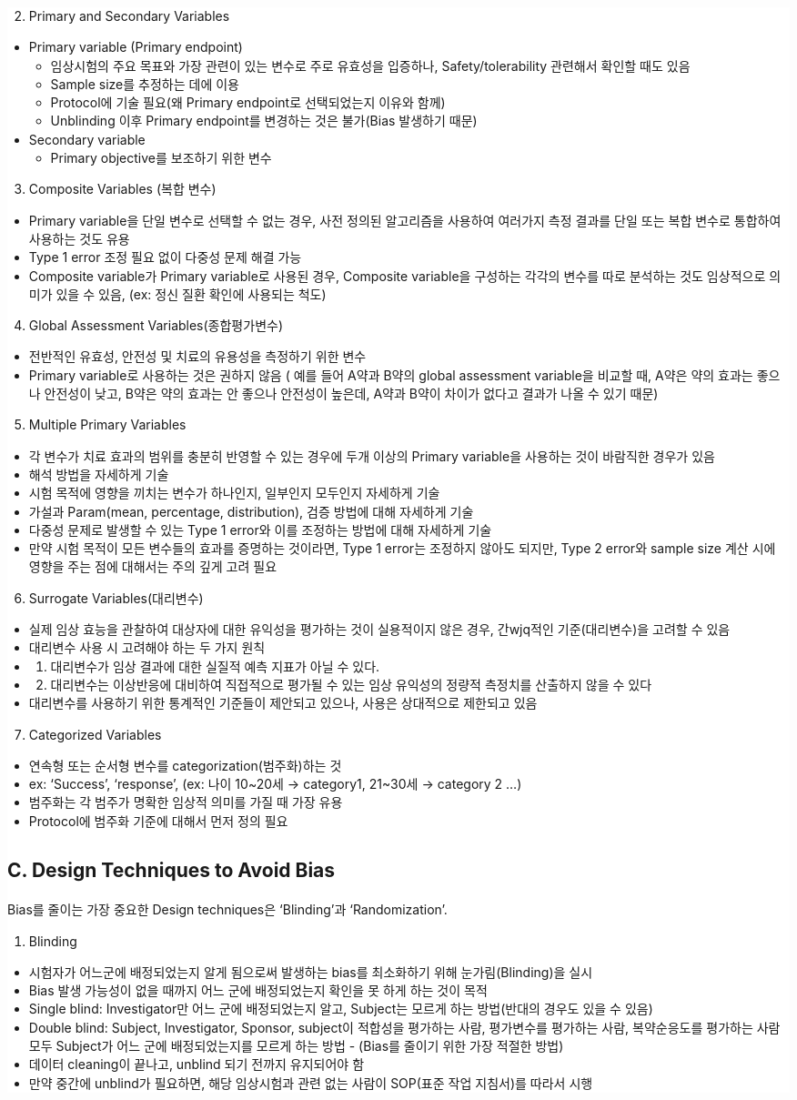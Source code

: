 2. Primary and Secondary Variables
- Primary variable (Primary endpoint)
    - 임상시험의 주요 목표와 가장 관련이 있는 변수로 주로 유효성을 입증하나, Safety/tolerability 관련해서 확인할 때도 있음
    - Sample size를 추정하는 데에 이용
    - Protocol에 기술 필요(왜 Primary endpoint로 선택되었는지 이유와 함께)
    - Unblinding 이후 Primary endpoint를 변경하는 것은 불가(Bias 발생하기 때문)
- Secondary variable
    - Primary objective를 보조하기 위한 변수

3. Composite Variables (복합 변수)
- Primary variable을 단일 변수로 선택할 수 없는 경우, 사전 정의된 알고리즘을 사용하여 여러가지 측정 결과를 단일 또는 복합 변수로 통합하여 사용하는 것도 유용
- Type 1 error 조정 필요 없이 다중성 문제 해결 가능
- Composite variable가 Primary variable로 사용된 경우, Composite variable을 구성하는 각각의 변수를 따로 분석하는 것도 임상적으로 의미가 있을 수 있음, (ex: 정신 질환 확인에 사용되는 척도)

4. Global Assessment Variables(종합평가변수)
- 전반적인 유효성, 안전성 및 치료의 유용성을 측정하기 위한 변수
- Primary variable로 사용하는 것은 권하지 않음 ( 예를 들어 A약과 B약의 global assessment variable을 비교할 때, A약은 약의 효과는 좋으나 안전성이 낮고, B약은 약의 효과는 안 좋으나 안전성이 높은데, A약과 B약이 차이가 없다고 결과가 나올 수 있기 때문)

5. Multiple Primary Variables
- 각 변수가 치료 효과의 범위를 충분히 반영할 수 있는 경우에 두개 이상의 Primary variable을 사용하는 것이 바람직한 경우가 있음
- 해석 방법을 자세하게 기술
- 시험 목적에 영향을 끼치는 변수가 하나인지, 일부인지 모두인지 자세하게 기술
- 가설과 Param(mean, percentage, distribution), 검증 방법에 대해 자세하게 기술
- 다중성 문제로 발생할 수 있는 Type 1 error와 이를 조정하는 방법에 대해 자세하게 기술
- 만약 시험 목적이 모든 변수들의 효과를 증명하는 것이라면, Type 1 error는 조정하지 않아도 되지만, Type 2 error와 sample size 계산 시에 영향을 주는 점에 대해서는 주의 깊게 고려 필요

6. Surrogate Variables(대리변수)
- 실제 임상 효능을 관찰하여 대상자에 대한 유익성을 평가하는 것이 실용적이지 않은 경우, 간wjq적인 기준(대리변수)을 고려할 수 있음
- 대리변수 사용 시 고려해야 하는 두 가지 원칙
- 1. 대리변수가 임상 결과에 대한 실질적 예측 지표가 아닐 수 있다.
- 2. 대리변수는 이상반응에 대비하여 직접적으로 평가될 수 있는 임상 유익성의 정량적 측정치를 산출하지 않을 수 있다
- 대리변수를 사용하기 위한 통계적인 기준들이 제안되고 있으나, 사용은 상대적으로 제한되고 있음

7. Categorized Variables
- 연속형 또는 순서형 변수를 categorization(범주화)하는 것
- ex: ‘Success’, ‘response’, (ex: 나이 10~20세 → category1, 21~30세 → category 2 …)
- 범주화는 각 범주가 명확한 임상적 의미를 가질 때 가장 유용
- Protocol에 범주화 기준에 대해서 먼저 정의 필요

## C. Design Techniques to Avoid Bias

Bias를 줄이는 가장 중요한 Design techniques은 ‘Blinding’과 ‘Randomization’. 

1. Blinding
- 시험자가 어느군에 배정되었는지 알게 됨으로써 발생하는 bias를 최소화하기 위해 눈가림(Blinding)을 실시
- Bias 발생 가능성이 없을 때까지 어느 군에 배정되었는지 확인을 못 하게 하는 것이 목적
- Single blind: Investigator만 어느 군에 배정되었는지 알고, Subject는 모르게 하는 방법(반대의 경우도 있을 수 있음)
- Double blind: Subject, Investigator, Sponsor, subject이 적합성을 평가하는 사람, 평가변수를 평가하는 사람, 복약순응도를 평가하는 사람 모두 Subject가 어느 군에 배정되었는지를 모르게 하는 방법 - (Bias를 줄이기 위한 가장 적절한 방법)
- 데이터 cleaning이 끝나고, unblind 되기 전까지 유지되어야 함
- 만약 중간에 unblind가 필요하면, 해당 임상시험과 관련 없는 사람이 SOP(표준 작업 지침서)를 따라서 시행

